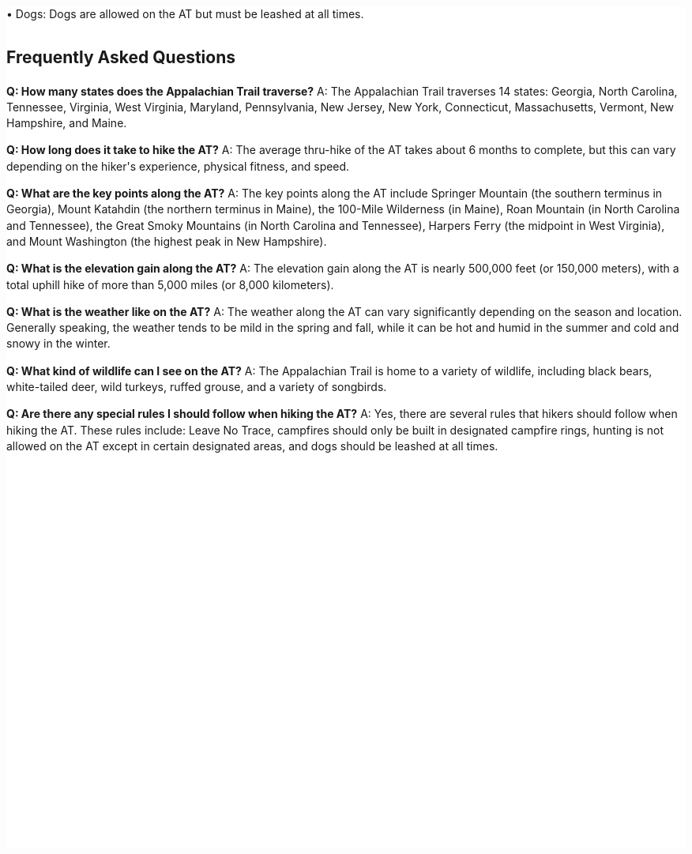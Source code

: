 • Dogs: Dogs are allowed on the AT but must be leashed at all times.

<h2>Frequently Asked Questions</h2>

<b>Q: How many states does the Appalachian Trail traverse?</b>
A: The Appalachian Trail traverses 14 states: Georgia, North Carolina, Tennessee, Virginia, West Virginia, Maryland, Pennsylvania, New Jersey, New York, Connecticut, Massachusetts, Vermont, New Hampshire, and Maine.

<b>Q: How long does it take to hike the AT?</b>
A: The average thru-hike of the AT takes about 6 months to complete, but this can vary depending on the hiker's experience, physical fitness, and speed.

<b>Q: What are the key points along the AT?</b>
A: The key points along the AT include Springer Mountain (the southern terminus in Georgia), Mount Katahdin (the northern terminus in Maine), the 100-Mile Wilderness (in Maine), Roan Mountain (in North Carolina and Tennessee), the Great Smoky Mountains (in North Carolina and Tennessee), Harpers Ferry (the midpoint in West Virginia), and Mount Washington (the highest peak in New Hampshire).

<b>Q: What is the elevation gain along the AT?</b>
A: The elevation gain along the AT is nearly 500,000 feet (or 150,000 meters), with a total uphill hike of more than 5,000 miles (or 8,000 kilometers).

<b>Q: What is the weather like on the AT?</b>
A: The weather along the AT can vary significantly depending on the season and location. Generally speaking, the weather tends to be mild in the spring and fall, while it can be hot and humid in the summer and cold and snowy in the winter.

<b>Q: What kind of wildlife can I see on the AT?</b>
A: The Appalachian Trail is home to a variety of wildlife, including black bears, white-tailed deer, wild turkeys, ruffed grouse, and a variety of songbirds.

<b>Q: Are there any special rules I should follow when hiking the AT?</b>
A: Yes, there are several rules that hikers should follow when hiking the AT. These rules include: Leave No Trace, campfires should only be built in designated campfire rings, hunting is not allowed on the AT except in certain designated areas, and dogs should be leashed at all times.

<div style="position: relative; padding-bottom: 56.25%; overflow: hidden"><iframe src="https://www.youtube.com/embed/hT8ZMp8Ec7U" frameborder="0" allow="accelerometer; autoplay; clipboard-write; encrypted-media; gyroscope; picture-in-picture; web-share" allowfullscreen style="position: absolute; top: 0; left: 0; width: 100%; height: 100%;"></iframe>
</div>